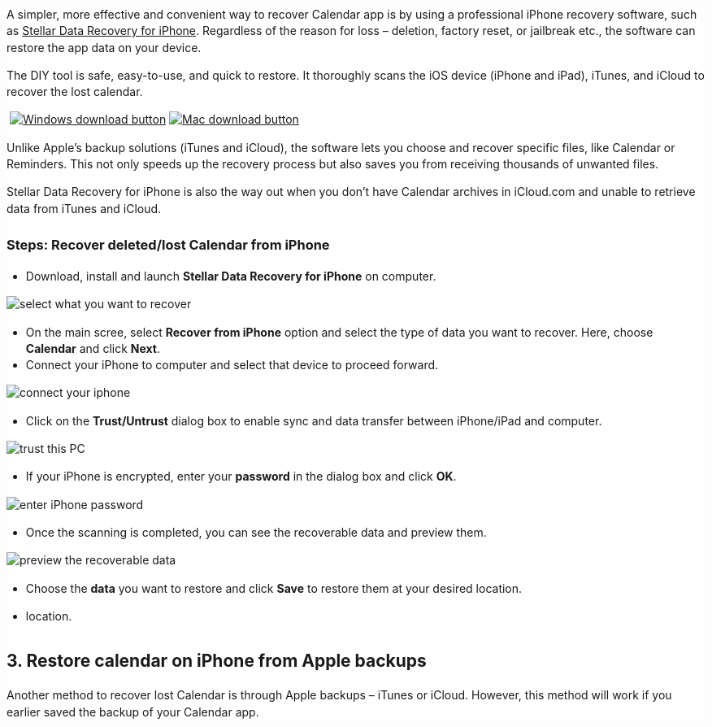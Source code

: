 A simpler, more effective and convenient way to recover Calendar app is by using a professional iPhone recovery software, such as [Stellar Data Recovery for iPhone](https://tools.techidaily.com/stellardata-recovery/data-recovery-ios/). Regardless of the reason for loss – deletion, factory reset, or jailbreak etc., the software can restore the app data on your device.

The DIY tool is safe, easy-to-use, and quick to restore. It thoroughly scans the iOS device (iPhone and iPad), iTunes, and iCloud to recover the lost calendar.

 [![Windows download button](https://cdn-cmlep.nitrocdn.com/DLSjJVyzoVcUgUSBlgyEUoGMDKLbWXQr/assets/images/optimized/rev-8b4e845/www.stellarinfo.com/blog/wp-content/uploads/2023/01/Windows-download-button.png)](https://tools.techidaily.com/stellardata-recovery/data-recovery-ios/) [![Mac download button](https://cdn-cmlep.nitrocdn.com/DLSjJVyzoVcUgUSBlgyEUoGMDKLbWXQr/assets/images/optimized/rev-8b4e845/www.stellarinfo.com/blog/wp-content/uploads/2023/01/Mac-downlaod-button.png)](https://tools.techidaily.com/stellardata-recovery/data-recovery-ios/)

Unlike Apple’s backup solutions (iTunes and iCloud), the software lets you choose and recover specific files, like Calendar or Reminders. This not only speeds up the recovery process but also saves you from receiving thousands of unwanted files.

Stellar Data Recovery for iPhone is also the way out when you don’t have Calendar archives in iCloud.com and unable to retrieve data from iTunes and iCloud.

### **Steps: Recover deleted/lost Calendar from iPhone**

- Download, install and launch **Stellar Data Recovery for iPhone** on computer.

![select what you want to recover](https://cdn-cmlep.nitrocdn.com/DLSjJVyzoVcUgUSBlgyEUoGMDKLbWXQr/assets/images/optimized/rev-8b4e845/www.stellarinfo.com/blog/wp-content/uploads/2023/05/iPhone-win-screen1-1.jpg)

- On the main scree, select **Recover from iPhone** option and select the type of data you want to recover. Here, choose **Calendar** and click **Next**.
- Connect your iPhone to computer and select that device to proceed forward.

![connect your iphone](https://cdn-cmlep.nitrocdn.com/DLSjJVyzoVcUgUSBlgyEUoGMDKLbWXQr/assets/images/optimized/rev-8b4e845/www.stellarinfo.com/blog/wp-content/uploads/2023/05/iPhoneConnect-Your-iPhone-1.jpg)

- Click on the **Trust/Untrust** dialog box to enable sync and data transfer between iPhone/iPad and computer.

![trust this PC](https://cdn-cmlep.nitrocdn.com/DLSjJVyzoVcUgUSBlgyEUoGMDKLbWXQr/assets/images/optimized/rev-8b4e845/www.stellarinfo.com/blog/wp-content/uploads/2023/05/trust-msg.jpg)

- If your iPhone is encrypted, enter your **password** in the dialog box and click **OK**.

![enter iPhone password](https://cdn-cmlep.nitrocdn.com/DLSjJVyzoVcUgUSBlgyEUoGMDKLbWXQr/assets/images/optimized/rev-8b4e845/www.stellarinfo.com/blog/wp-content/uploads/2023/05/iPhones-backup-password-dialog-box.jpg)

- Once the scanning is completed, you can see the recoverable data and preview them.

![preview the recoverable data](https://cdn-cmlep.nitrocdn.com/DLSjJVyzoVcUgUSBlgyEUoGMDKLbWXQr/assets/images/optimized/rev-8b4e845/www.stellarinfo.com/blog/wp-content/uploads/2023/05/iPhone-Notes-1.jpg)

- Choose the **data** you want to restore and click **Save** to restore them at your desired location.

- location.

## **3\. Restore calendar on iPhone from Apple backups**

Another method to recover lost Calendar is through Apple backups – iTunes or iCloud. However, this method will work if you earlier saved the backup of your Calendar app.
